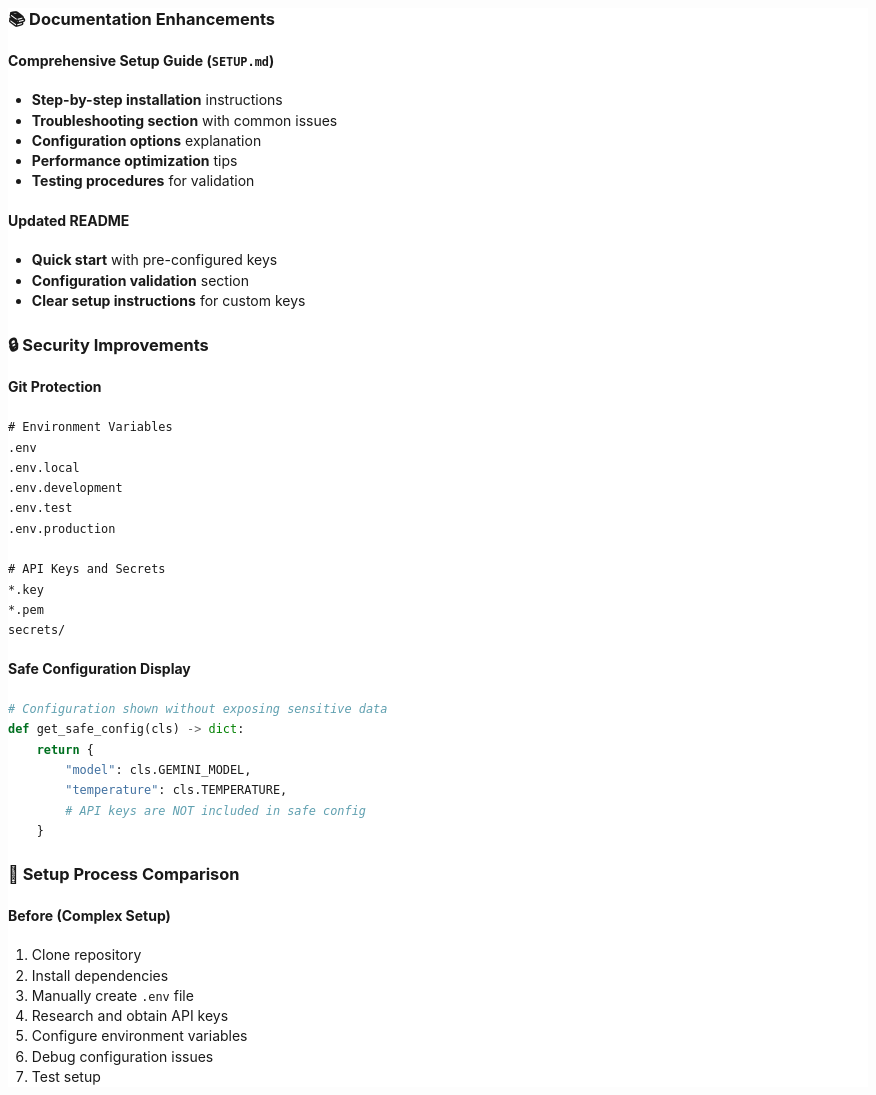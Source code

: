 ```bash
```

### 📚 **Documentation Enhancements**

#### **Comprehensive Setup Guide (`SETUP.md`)**
- **Step-by-step installation** instructions
- **Troubleshooting section** with common issues
- **Configuration options** explanation
- **Performance optimization** tips
- **Testing procedures** for validation

#### **Updated README**
- **Quick start** with pre-configured keys
- **Configuration validation** section
- **Clear setup instructions** for custom keys

### 🔒 **Security Improvements**

#### **Git Protection**
```gitignore
# Environment Variables
.env
.env.local
.env.development
.env.test
.env.production

# API Keys and Secrets
*.key
*.pem
secrets/
```

#### **Safe Configuration Display**
```python
# Configuration shown without exposing sensitive data
def get_safe_config(cls) -> dict:
    return {
        "model": cls.GEMINI_MODEL,
        "temperature": cls.TEMPERATURE,
        # API keys are NOT included in safe config
    }
```

### 🚀 **Setup Process Comparison**

#### **Before (Complex Setup)**
1. Clone repository
2. Install dependencies
3. Manually create `.env` file
4. Research and obtain API keys
5. Configure environment variables
6. Debug configuration issues
7. Test setup
